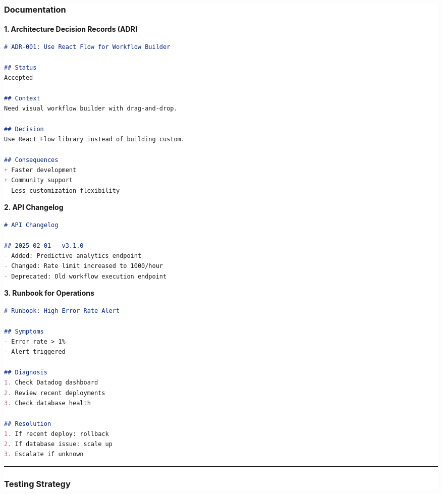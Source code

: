 ### Documentation

**1. Architecture Decision Records (ADR)**
```markdown
# ADR-001: Use React Flow for Workflow Builder

## Status
Accepted

## Context
Need visual workflow builder with drag-and-drop.

## Decision
Use React Flow library instead of building custom.

## Consequences
+ Faster development
+ Community support
- Less customization flexibility
```

**2. API Changelog**
```markdown
# API Changelog

## 2025-02-01 - v3.1.0
- Added: Predictive analytics endpoint
- Changed: Rate limit increased to 1000/hour
- Deprecated: Old workflow execution endpoint
```

**3. Runbook for Operations**
```markdown
# Runbook: High Error Rate Alert

## Symptoms
- Error rate > 1%
- Alert triggered

## Diagnosis
1. Check Datadog dashboard
2. Review recent deployments
3. Check database health

## Resolution
1. If recent deploy: rollback
2. If database issue: scale up
3. Escalate if unknown
```

---

### Testing Strategy
